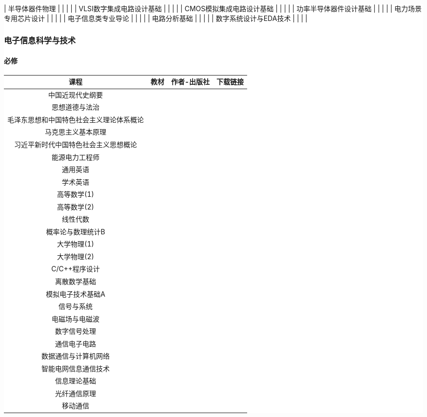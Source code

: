 | 半导体器件物理 |  |  |  |
| VLSI数字集成电路设计基础 |  |  |  |
| CMOS模拟集成电路设计基础 |  |  |  |
| 功率半导体器件设计基础 |  |  |  |
| 电力场景专用芯片设计 |  |  |  |
| 电子信息类专业导论 |  |  |  |
| 电路分析基础 |  |  |  |
| 数字系统设计与EDA技术 |  |  |  |


### 电子信息科学与技术
#### 必修
| 课程  | 教材 | 作者-出版社 | 下载链接 |
| :---: |:---:|:---:|:---:|
| 中国近现代史纲要 |  |  |  |
| 思想道德与法治 |  |  |  |
| 毛泽东思想和中国特色社会主义理论体系概论 |  |  |  |
| 马克思主义基本原理 |  |  |  |
| 习近平新时代中国特色社会主义思想概论 |  |  |  |
| 能源电力工程师 |  |  |  |
| 通用英语 |  |  |  |
| 学术英语 |  |  |  |
| 高等数学(1) |  |  |  |
| 高等数学(2) |  |  |  |
| 线性代数 |  |  |  |
| 概率论与数理统计B |  |  |  |
| 大学物理(1) |  |  |  |
| 大学物理(2) |  |  |  |
| C/C++程序设计 |  |  |  |
| 离散数学基础 |  |  |  |
| 模拟电子技术基础A |  |  |  |
| 信号与系统 |  |  |  |
| 电磁场与电磁波 |  |  |  |
| 数字信号处理 |  |  |  |
| 通信电子电路 |  |  |  |
| 数据通信与计算机网络 |  |  |  |
| 智能电网信息通信技术 |  |  |  |
| 信息理论基础 |  |  |  |
| 光纤通信原理 |  |  |  |
| 移动通信 |  |  |  |